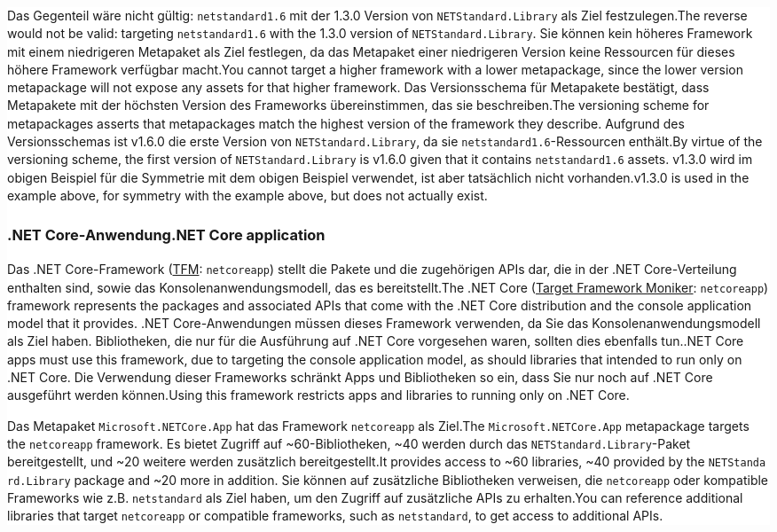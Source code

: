 <span data-ttu-id="ea55b-206">Das Gegenteil wäre nicht gültig: `netstandard1.6` mit der 1.3.0 Version von `NETStandard.Library` als Ziel festzulegen.</span><span class="sxs-lookup"><span data-stu-id="ea55b-206">The reverse would not be valid: targeting `netstandard1.6` with the 1.3.0 version of `NETStandard.Library`.</span></span> <span data-ttu-id="ea55b-207">Sie können kein höheres Framework mit einem niedrigeren Metapaket als Ziel festlegen, da das Metapaket einer niedrigeren Version keine Ressourcen für dieses höhere Framework verfügbar macht.</span><span class="sxs-lookup"><span data-stu-id="ea55b-207">You cannot target a higher framework with a lower metapackage, since the lower version metapackage will not expose any assets for that higher framework.</span></span> <span data-ttu-id="ea55b-208">Das Versionsschema für Metapakete bestätigt, dass Metapakete mit der höchsten Version des Frameworks übereinstimmen, das sie beschreiben.</span><span class="sxs-lookup"><span data-stu-id="ea55b-208">The versioning scheme for metapackages asserts that metapackages match the highest version of the framework they describe.</span></span> <span data-ttu-id="ea55b-209">Aufgrund des Versionsschemas ist v1.6.0 die erste Version von `NETStandard.Library`, da sie `netstandard1.6`-Ressourcen enthält.</span><span class="sxs-lookup"><span data-stu-id="ea55b-209">By virtue of the versioning scheme, the first version of `NETStandard.Library` is v1.6.0 given that it contains `netstandard1.6` assets.</span></span> <span data-ttu-id="ea55b-210">v1.3.0 wird im obigen Beispiel für die Symmetrie mit dem obigen Beispiel verwendet, ist aber tatsächlich nicht vorhanden.</span><span class="sxs-lookup"><span data-stu-id="ea55b-210">v1.3.0 is used in the example above, for symmetry with the example above, but does not actually exist.</span></span>

### <a name="net-core-application"></a><span data-ttu-id="ea55b-211">.NET Core-Anwendung</span><span class="sxs-lookup"><span data-stu-id="ea55b-211">.NET Core application</span></span>

<span data-ttu-id="ea55b-212">Das .NET Core-Framework ([TFM](../standard/frameworks.md): `netcoreapp`) stellt die Pakete und die zugehörigen APIs dar, die in der .NET Core-Verteilung enthalten sind, sowie das Konsolenanwendungsmodell, das es bereitstellt.</span><span class="sxs-lookup"><span data-stu-id="ea55b-212">The .NET Core ([Target Framework Moniker](../standard/frameworks.md): `netcoreapp`) framework represents the packages and associated APIs that come with the .NET Core distribution and the console application model that it provides.</span></span> <span data-ttu-id="ea55b-213">.NET Core-Anwendungen müssen dieses Framework verwenden, da Sie das Konsolenanwendungsmodell als Ziel haben. Bibliotheken, die nur für die Ausführung auf .NET Core vorgesehen waren, sollten dies ebenfalls tun.</span><span class="sxs-lookup"><span data-stu-id="ea55b-213">.NET Core apps must use this framework, due to targeting the console application model, as should libraries that intended to run only on .NET Core.</span></span> <span data-ttu-id="ea55b-214">Die Verwendung dieser Frameworks schränkt Apps und Bibliotheken so ein, dass Sie nur noch auf .NET Core ausgeführt werden können.</span><span class="sxs-lookup"><span data-stu-id="ea55b-214">Using this framework restricts apps and libraries to running only on .NET Core.</span></span> 

<span data-ttu-id="ea55b-215">Das Metapaket `Microsoft.NETCore.App` hat das Framework `netcoreapp` als Ziel.</span><span class="sxs-lookup"><span data-stu-id="ea55b-215">The `Microsoft.NETCore.App` metapackage targets the `netcoreapp` framework.</span></span> <span data-ttu-id="ea55b-216">Es bietet Zugriff auf ~60-Bibliotheken, ~40 werden durch das `NETStandard.Library`-Paket bereitgestellt, und ~20 weitere werden zusätzlich bereitgestellt.</span><span class="sxs-lookup"><span data-stu-id="ea55b-216">It provides access to ~60 libraries, ~40 provided by the `NETStandard.Library` package and ~20 more in addition.</span></span> <span data-ttu-id="ea55b-217">Sie können auf zusätzliche Bibliotheken verweisen, die `netcoreapp` oder kompatible Frameworks wie z.B. `netstandard` als Ziel haben, um den Zugriff auf zusätzliche APIs zu erhalten.</span><span class="sxs-lookup"><span data-stu-id="ea55b-217">You can reference additional libraries that target `netcoreapp` or compatible frameworks, such as `netstandard`, to get access to additional APIs.</span></span> 
